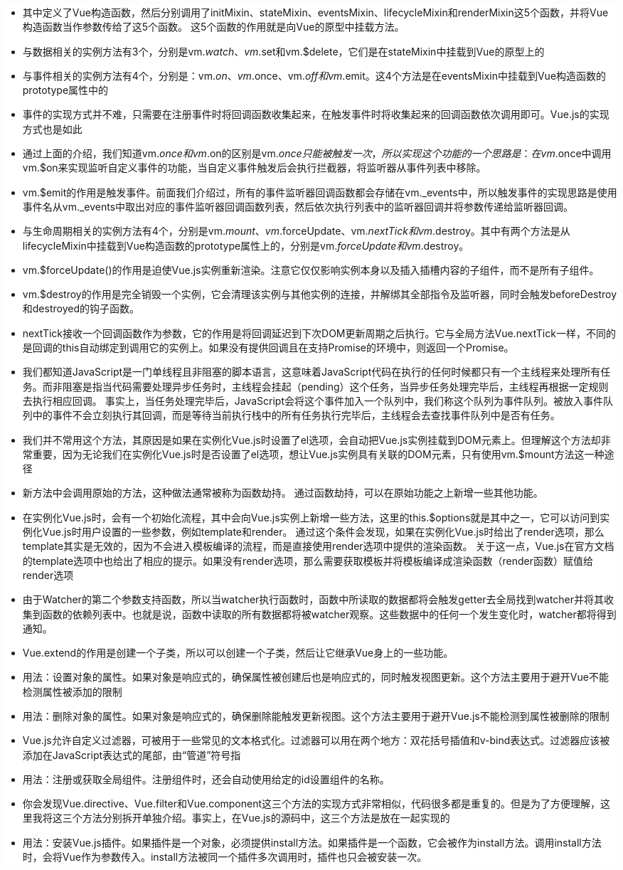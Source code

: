 * 其中定义了Vue构造函数，然后分别调用了initMixin、stateMixin、eventsMixin、lifecycleMixin和renderMixin这5个函数，并将Vue构造函数当作参数传给了这5个函数。
这5个函数的作用就是向Vue的原型中挂载方法。

* 与数据相关的实例方法有3个，分别是vm.$watch、vm.$set和vm.$delete，它们是在stateMixin中挂载到Vue的原型上的

* 与事件相关的实例方法有4个，分别是：vm.$on、vm.$once、vm.$off和vm.$emit。这4个方法是在eventsMixin中挂载到Vue构造函数的prototype属性中的

* 事件的实现方式并不难，只需要在注册事件时将回调函数收集起来，在触发事件时将收集起来的回调函数依次调用即可。Vue.js的实现方式也是如此

* 通过上面的介绍，我们知道vm.$once和vm.$on的区别是vm.$once只能被触发一次，所以实现这个功能的一个思路是：在vm.$once中调用vm.$on来实现监听自定义事件的功能，当自定义事件触发后会执行拦截器，将监听器从事件列表中移除。

* vm.$emit的作用是触发事件。前面我们介绍过，所有的事件监听器回调函数都会存储在vm._events中，所以触发事件的实现思路是使用事件名从vm._events中取出对应的事件监听器回调函数列表，然后依次执行列表中的监听器回调并将参数传递给监听器回调。

* 与生命周期相关的实例方法有4个，分别是vm.$mount、vm.$forceUpdate、vm.$nextTick和vm.$destroy。其中有两个方法是从lifecycleMixin中挂载到Vue构造函数的prototype属性上的，分别是vm.$forceUpdate和vm.$destroy。

* vm.$forceUpdate()的作用是迫使Vue.js实例重新渲染。注意它仅仅影响实例本身以及插入插槽内容的子组件，而不是所有子组件。

* vm.$destroy的作用是完全销毁一个实例，它会清理该实例与其他实例的连接，并解绑其全部指令及监听器，同时会触发beforeDestroy和destroyed的钩子函数。

* nextTick接收一个回调函数作为参数，它的作用是将回调延迟到下次DOM更新周期之后执行。它与全局方法Vue.nextTick一样，不同的是回调的this自动绑定到调用它的实例上。如果没有提供回调且在支持Promise的环境中，则返回一个Promise。


* 我们都知道JavaScript是一门单线程且非阻塞的脚本语言，这意味着JavaScript代码在执行的任何时候都只有一个主线程来处理所有任务。而非阻塞是指当代码需要处理异步任务时，主线程会挂起（pending）这个任务，当异步任务处理完毕后，主线程再根据一定规则去执行相应回调。
事实上，当任务处理完毕后，JavaScript会将这个事件加入一个队列中，我们称这个队列为事件队列。被放入事件队列中的事件不会立刻执行其回调，而是等待当前执行栈中的所有任务执行完毕后，主线程会去查找事件队列中是否有任务。

* 我们并不常用这个方法，其原因是如果在实例化Vue.js时设置了el选项，会自动把Vue.js实例挂载到DOM元素上。但理解这个方法却非常重要，因为无论我们在实例化Vue.js时是否设置了el选项，想让Vue.js实例具有关联的DOM元素，只有使用vm.$mount方法这一种途径

* 新方法中会调用原始的方法，这种做法通常被称为函数劫持。
通过函数劫持，可以在原始功能之上新增一些其他功能。

* 在实例化Vue.js时，会有一个初始化流程，其中会向Vue.js实例上新增一些方法，这里的this.$options就是其中之一，它可以访问到实例化Vue.js时用户设置的一些参数，例如template和render。
通过这个条件会发现，如果在实例化Vue.js时给出了render选项，那么template其实是无效的，因为不会进入模板编译的流程，而是直接使用render选项中提供的渲染函数。
关于这一点，Vue.js在官方文档的template选项中也给出了相应的提示。如果没有render选项，那么需要获取模板并将模板编译成渲染函数（render函数）赋值给render选项

* 由于Watcher的第二个参数支持函数，所以当watcher执行函数时，函数中所读取的数据都将会触发getter去全局找到watcher并将其收集到函数的依赖列表中。也就是说，函数中读取的所有数据都将被watcher观察。这些数据中的任何一个发生变化时，watcher都将得到通知。

* Vue.extend的作用是创建一个子类，所以可以创建一个子类，然后让它继承Vue身上的一些功能。

* 用法：设置对象的属性。如果对象是响应式的，确保属性被创建后也是响应式的，同时触发视图更新。这个方法主要用于避开Vue不能检测属性被添加的限制

* 用法：删除对象的属性。如果对象是响应式的，确保删除能触发更新视图。这个方法主要用于避开Vue.js不能检测到属性被删除的限制

* Vue.js允许自定义过滤器，可被用于一些常见的文本格式化。过滤器可以用在两个地方：双花括号插值和v-bind表达式。过滤器应该被添加在JavaScript表达式的尾部，由“管道”符号指

* 用法：注册或获取全局组件。注册组件时，还会自动使用给定的id设置组件的名称。

* 你会发现Vue.directive、Vue.filter和Vue.component这三个方法的实现方式非常相似，代码很多都是重复的。但是为了方便理解，这里我将这三个方法分别拆开单独介绍。事实上，在Vue.js的源码中，这三个方法是放在一起实现的

* 用法：安装Vue.js插件。如果插件是一个对象，必须提供install方法。如果插件是一个函数，它会被作为install方法。调用install方法时，会将Vue作为参数传入。install方法被同一个插件多次调用时，插件也只会被安装一次。
